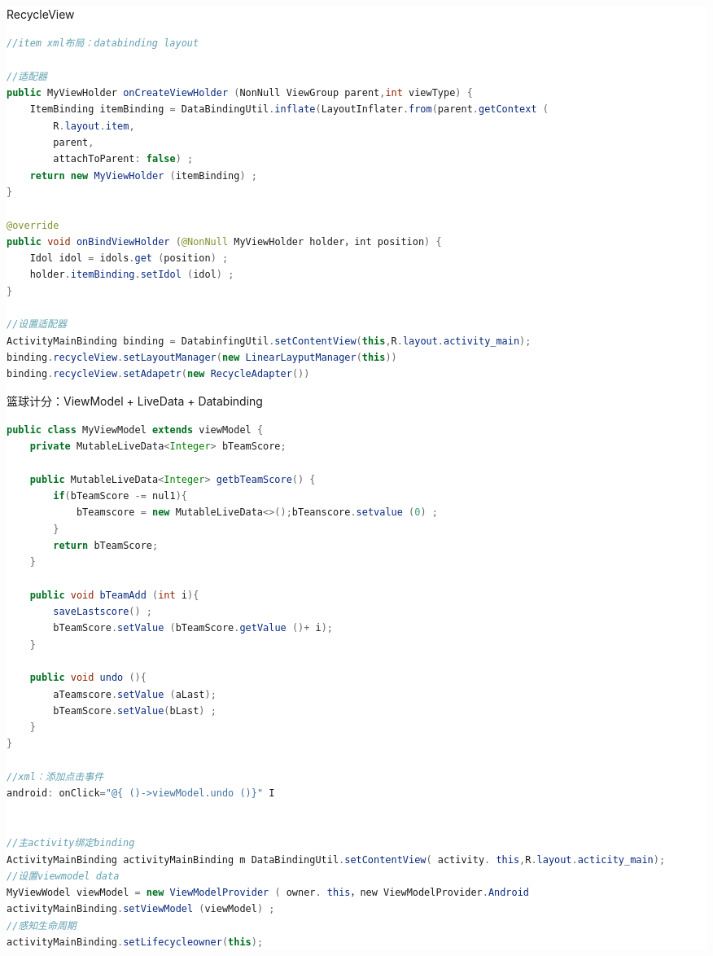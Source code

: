 RecycleView

```java
//item xml布局：databinding layout

//适配器
public MyViewHolder onCreateViewHolder (NonNull ViewGroup parent,int viewType) {
	ItemBinding itemBinding = DataBindingUtil.inflate(LayoutInflater.from(parent.getContext (
		R.layout.item,
		parent,
		attachToParent: false) ;
	return new MyViewHolder (itemBinding) ;
}
                                                                          
@override
public void onBindViewHolder (@NonNull MyViewHolder holder，int position) {
	Idol idol = idols.get (position) ;
	holder.itemBinding.setIdol (idol) ;
}
                                                                          
//设置适配器
ActivityMainBinding binding = DatabinfingUtil.setContentView(this,R.layout.activity_main);
binding.recycleView.setLayoutManager(new LinearLayputManager(this))
binding.recycleView.setAdapetr(new RecycleAdapter())

```

篮球计分：ViewModel + LiveData + Databinding

```java
public class MyViewModel extends viewModel {
    private MutableLiveData<Integer> bTeamScore;
    
    public MutableLiveData<Integer> getbTeamScore() {
		if(bTeamScore -= nul1){
			bTeamscore = new MutableLiveData<>();bTeanscore.setvalue (0) ;
        }
		return bTeamScore;
	}

	public void bTeamAdd (int i){
		saveLastscore() ;
		bTeamScore.setValue (bTeamScore.getValue ()+ i);
    }

    public void undo (){
		aTeamscore.setValue (aLast);
        bTeamScore.setValue(bLast) ;
    }
}

//xml：添加点击事件
android: onClick="@{ ()->viewModel.undo ()}" I


//主activity绑定binding
ActivityMainBinding activityMainBinding m DataBindingUtil.setContentView( activity. this,R.layout.acticity_main);
//设置viewmodel data
MyViewWodel viewModel = new ViewModelProvider ( owner. this，new ViewModelProvider.Android
activityMainBinding.setViewModel (viewModel) ;
//感知生命周期
activityMainBinding.setLifecycleowner(this);

```
